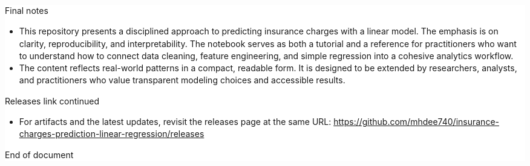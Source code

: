 Final notes
- This repository presents a disciplined approach to predicting insurance charges with a linear model. The emphasis is on clarity, reproducibility, and interpretability. The notebook serves as both a tutorial and a reference for practitioners who want to understand how to connect data cleaning, feature engineering, and simple regression into a cohesive analytics workflow.
- The content reflects real-world patterns in a compact, readable form. It is designed to be extended by researchers, analysts, and practitioners who value transparent modeling choices and accessible results.

Releases link continued
- For artifacts and the latest updates, revisit the releases page at the same URL:
  https://github.com/mhdee740/insurance-charges-prediction-linear-regression/releases

End of document
